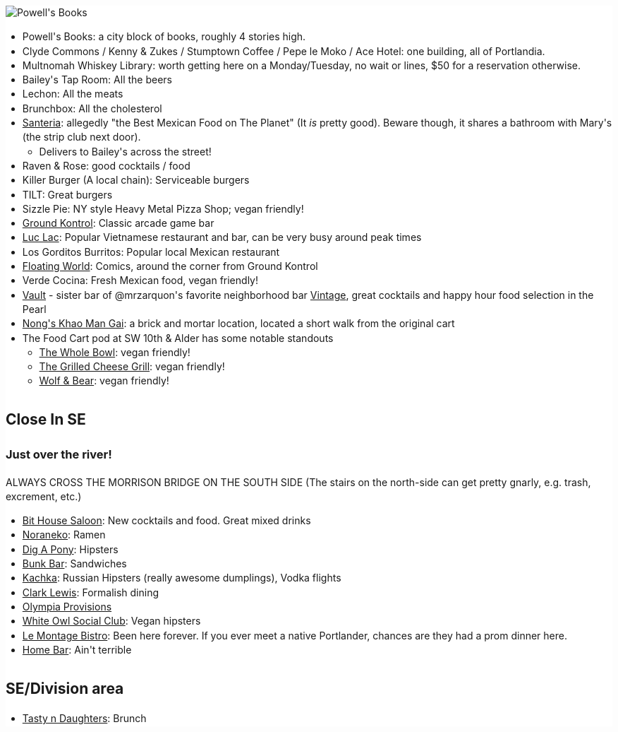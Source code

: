 ![Powell's Books](https://imgur.com/AsOfEhR.jpg)

 * Powell's Books: a city block of books, roughly 4 stories high.
 * Clyde Commons / Kenny &amp; Zukes / Stumptown Coffee / Pepe le Moko / Ace Hotel: one building, all of Portlandia.
 * Multnomah Whiskey Library: worth getting here on a Monday/Tuesday, no wait or lines, $50 for a reservation otherwise.
 * Bailey's Tap Room: All the beers
 * Lechon: All the meats
 * Brunchbox: All the cholesterol
 * [Santeria](http://thesanteria.com): allegedly "the Best Mexican Food on The Planet" (It *is* pretty good). Beware though, it shares a bathroom with Mary's (the strip club next door).
   - Delivers to Bailey's across the street!
 * Raven & Rose: good cocktails / food
 * Killer Burger (A local chain): Serviceable burgers
 * TILT: Great burgers
 * Sizzle Pie: NY style Heavy Metal Pizza Shop; vegan friendly!
 * [Ground Kontrol](https://groundkontrol.com/): Classic arcade game bar
 * [Luc Lac](http://luclackitchen.com/): Popular Vietnamese restaurant and bar, can be very busy around peak times
 * Los Gorditos Burritos: Popular local Mexican restaurant
 * [Floating World](https://floatingworldcomics.com): Comics, around the corner from Ground Kontrol
 * Verde Cocina: Fresh Mexican food, vegan friendly!
 * [Vault](https://www.vaultpdx.com/) - sister bar of @mrzarquon's favorite neighborhood bar [Vintage](http://vintagepdx.com/), great cocktails and happy hour food selection in the Pearl
 * [Nong's Khao Man Gai](http://khaomangai.com/): a brick and mortar location, located a short walk from the original cart
 * The Food Cart pod at SW 10th & Alder has some notable standouts
    - [The Whole Bowl](http://www.thewholebowl.com/): vegan friendly!
    - [The Grilled Cheese Grill](http://grilledcheesegrill.com/): vegan friendly!
    - [Wolf & Bear](http://www.eatwolfandbears.com/): vegan friendly!

## Close In SE
### Just over the river!

ALWAYS CROSS THE MORRISON BRIDGE ON THE SOUTH SIDE (The stairs on the north-side can get pretty gnarly, e.g. trash, excrement, etc.)

 * [Bit House Saloon](http://www.bithousesaloon.com): New cocktails and food. Great mixed drinks
 * [Noraneko](http://www.noranekoramen.com): Ramen
 * [Dig A Pony](http://digaponyportland.com): Hipsters
 * [Bunk Bar](http://www.bunksandwiches.com/bunkbar/): Sandwiches
 * [Kachka](http://kachkapdx.com): Russian Hipsters (really awesome dumplings), Vodka flights
 * [Clark Lewis](http://www.clarklewispdx.com): Formalish dining
 * [Olympia Provisions](http://www.olympiaprovisions.com)
 * [White Owl Social Club](http://www.whiteowlsocialclub.com/#about): Vegan hipsters
 * [Le Montage Bistro](http://www.montageportland.com): Been here forever. If you ever meet a native Portlander, chances are they had a prom dinner here.
 * [Home Bar](http://www.homebarpdx.com/): Ain't terrible

## SE/Division area
* [Tasty n Daughters](http://www.tastyndaughters.com/): Brunch
